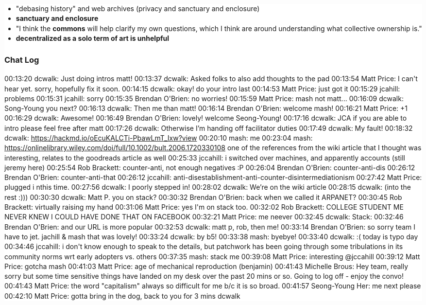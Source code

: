 - "debasing history" and web archives (privacy and sanctuary and enclosure)
- **sanctuary and enclosure**
- "I think the **commons** will help clarify my own questions, which I think are around understanding what collective ownership is."
- **decentralized as a solo term of art is unhelpful**

###  Chat Log

00:13:20	dcwalk: Just doing intros matt!
00:13:37	dcwalk: Asked folks to also add thoughts to the pad
00:13:54	Matt Price: I can't hear yet.  sorry, hopefully fix it soon.
00:14:15	dcwalk: okay! do your intro last
00:14:53	Matt Price: just got it
00:15:29	jcahill: problems
00:15:31	jcahill: sorry
00:15:35	Brendan O'Brien: no worries!
00:15:59	Matt Price: mash not matt...
00:16:09	dcwalk: Song-Young you next?
00:16:13	dcwalk: Then me than matt!
00:16:14	Brendan O'Brien: welcome mash!
00:16:21	Matt Price: +1
00:16:29	dcwalk: Awesome!
00:16:49	Brendan O'Brien: lovely! welcome Seong-Young!
00:17:16	dcwalk: JCA if you are able to intro please feel free after matt
00:17:26	dcwalk: Otherwise I’m handing off facilitator duties
00:17:49	dcwalk: My fault!
00:18:32	dcwalk: https://hackmd.io/oEcuKALCTi-PbawLmT_Ixw?view
00:20:10	mash: me
00:23:04	mash: https://onlinelibrary.wiley.com/doi/full/10.1002/bult.2006.1720330108 one of the references from the wiki article that I thought was interesting, relates to the goodreads article as well
00:25:33	jccahill: i switched over machines, and apparently accounts (still jeremy here)
00:25:54	Rob Brackett: counter-anti, not enough negatives :P
00:26:04	Brendan O'Brien: counter-anti-dis
00:26:12	Brendan O'Brien: counter-anti-that
00:26:12	jccahill: anti-disestablishment-anti-counter-disintermediationism
00:27:42	Matt Price: plugged i nthis time.
00:27:56	dcwalk: I poorly stepped in!
00:28:02	dcwalk: We’re on the wiki article
00:28:15	dcwalk: (into the rest :)))
00:30:30	dcwalk: Matt P. you on stack?
00:30:32	Brendan O'Brien: back when we called it ARPANET?
00:30:45	Rob Brackett: virtually raising my hand
00:31:06	Matt Price: yes I'm on stack too.
00:32:02	Rob Brackett: COLLEGE STUDENT ME NEVER KNEW I COULD HAVE DONE THAT ON FACEBOOK
00:32:21	Matt Price: me neever
00:32:45	dcwalk: Stack:
00:32:46	Brendan O'Brien: and our URL is more popular
00:32:53	dcwalk: matt p, rob, then me!
00:33:14	Brendan O'Brien: so sorry team I have to jet. jachill & mash that was lovely!
00:33:24	dcwalk: by b5!
00:33:38	mash: byebye!
00:33:40	dcwalk: :( today is typo day
00:34:46	jccahill: i don't know enough to speak to the details, but patchwork has been going through some tribulations in its community norms wrt early adopters vs. others
00:37:35	mash: stack me
00:39:08	Matt Price: interesting @jccahill
00:39:12	Matt Price: gotcha mash
00:41:03	Matt Price: age of mechanical reproduction (benjamin)
00:41:43	Michelle Brous: Hey team, really sorry but some time sensitive things have landed on my desk over the past 20 mins or so. Going to log off - enjoy the convo!
00:41:43	Matt Price: the word "capitalism" always so difficult for me b/c it is so broad.
00:41:57	Seong-Young Her: me next please
00:42:10	Matt Price: gotta bring in the dog, back to you for 3 mins dcwalk